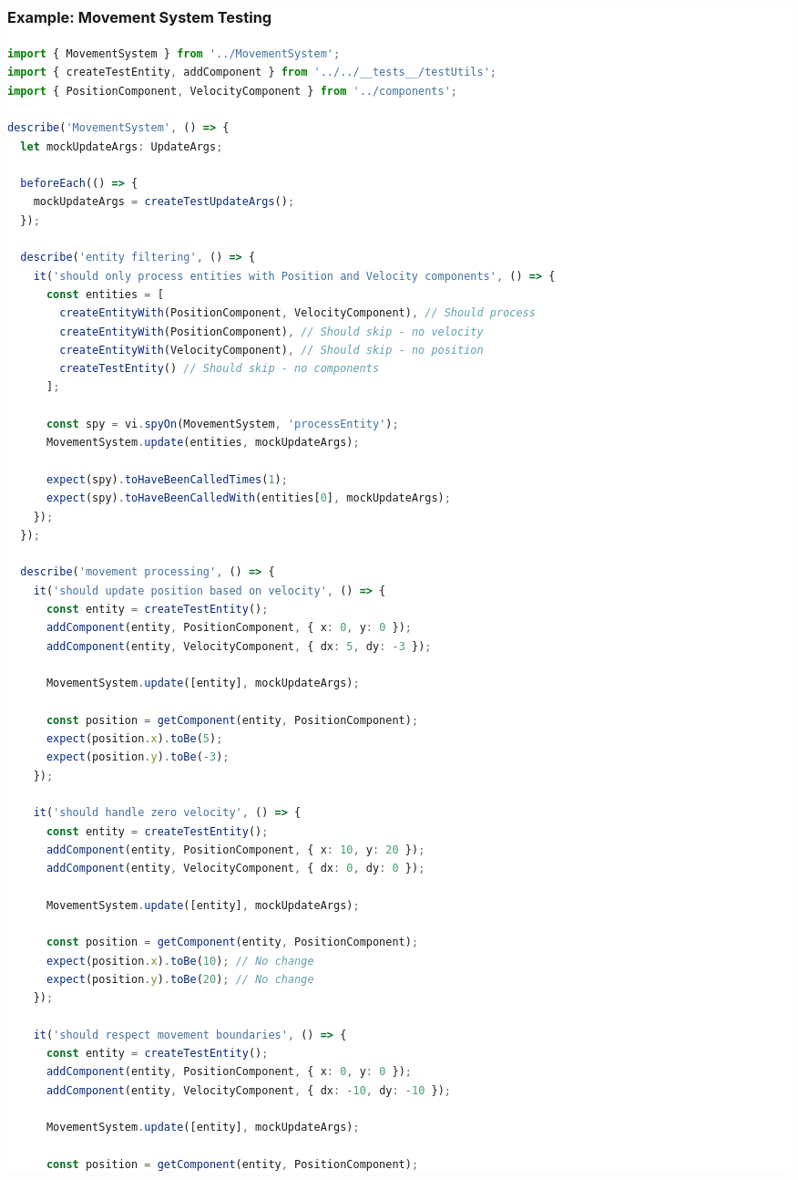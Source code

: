 ### Example: Movement System Testing
```typescript
import { MovementSystem } from '../MovementSystem';
import { createTestEntity, addComponent } from '../../__tests__/testUtils';
import { PositionComponent, VelocityComponent } from '../components';

describe('MovementSystem', () => {
  let mockUpdateArgs: UpdateArgs;

  beforeEach(() => {
    mockUpdateArgs = createTestUpdateArgs();
  });

  describe('entity filtering', () => {
    it('should only process entities with Position and Velocity components', () => {
      const entities = [
        createEntityWith(PositionComponent, VelocityComponent), // Should process
        createEntityWith(PositionComponent), // Should skip - no velocity
        createEntityWith(VelocityComponent), // Should skip - no position
        createTestEntity() // Should skip - no components
      ];

      const spy = vi.spyOn(MovementSystem, 'processEntity');
      MovementSystem.update(entities, mockUpdateArgs);

      expect(spy).toHaveBeenCalledTimes(1);
      expect(spy).toHaveBeenCalledWith(entities[0], mockUpdateArgs);
    });
  });

  describe('movement processing', () => {
    it('should update position based on velocity', () => {
      const entity = createTestEntity();
      addComponent(entity, PositionComponent, { x: 0, y: 0 });
      addComponent(entity, VelocityComponent, { dx: 5, dy: -3 });

      MovementSystem.update([entity], mockUpdateArgs);

      const position = getComponent(entity, PositionComponent);
      expect(position.x).toBe(5);
      expect(position.y).toBe(-3);
    });

    it('should handle zero velocity', () => {
      const entity = createTestEntity();
      addComponent(entity, PositionComponent, { x: 10, y: 20 });
      addComponent(entity, VelocityComponent, { dx: 0, dy: 0 });

      MovementSystem.update([entity], mockUpdateArgs);

      const position = getComponent(entity, PositionComponent);
      expect(position.x).toBe(10); // No change
      expect(position.y).toBe(20); // No change
    });

    it('should respect movement boundaries', () => {
      const entity = createTestEntity();
      addComponent(entity, PositionComponent, { x: 0, y: 0 });
      addComponent(entity, VelocityComponent, { dx: -10, dy: -10 });

      MovementSystem.update([entity], mockUpdateArgs);

      const position = getComponent(entity, PositionComponent);
```